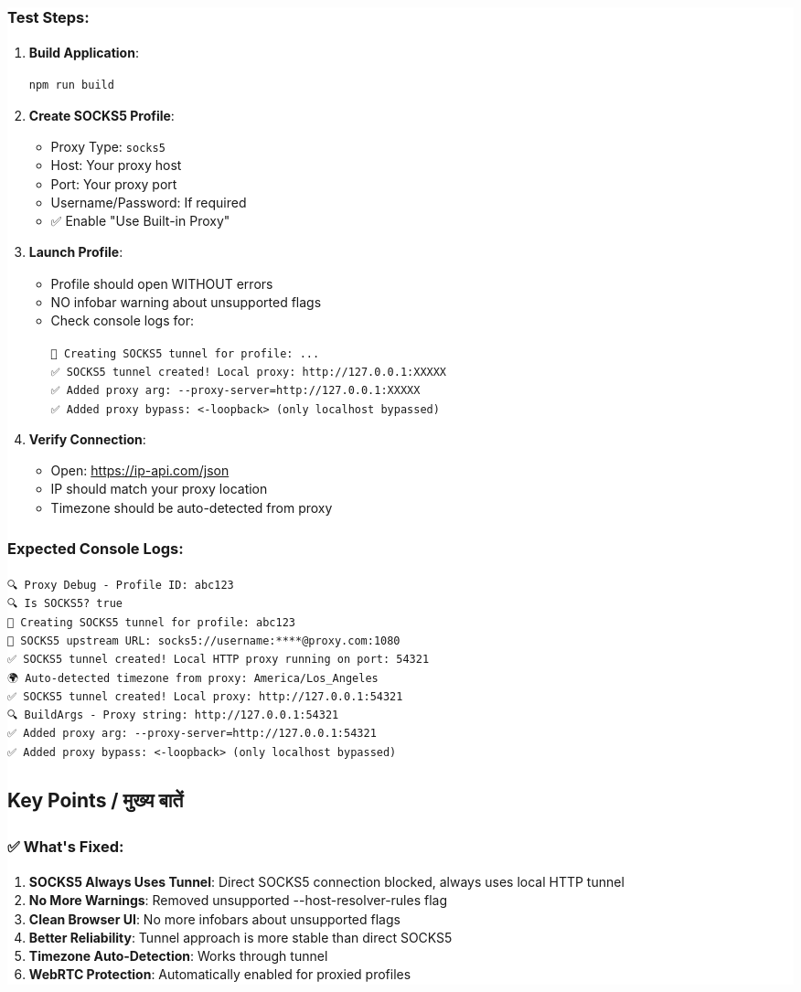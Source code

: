 ### Test Steps:

1. **Build Application**:
   ```bash
   npm run build
   ```

2. **Create SOCKS5 Profile**:
   - Proxy Type: `socks5`
   - Host: Your proxy host
   - Port: Your proxy port
   - Username/Password: If required
   - ✅ Enable "Use Built-in Proxy"

3. **Launch Profile**:
   - Profile should open WITHOUT errors
   - NO infobar warning about unsupported flags
   - Check console logs for:
     ```
     🔧 Creating SOCKS5 tunnel for profile: ...
     ✅ SOCKS5 tunnel created! Local proxy: http://127.0.0.1:XXXXX
     ✅ Added proxy arg: --proxy-server=http://127.0.0.1:XXXXX
     ✅ Added proxy bypass: <-loopback> (only localhost bypassed)
     ```

4. **Verify Connection**:
   - Open: https://ip-api.com/json
   - IP should match your proxy location
   - Timezone should be auto-detected from proxy

### Expected Console Logs:

```
🔍 Proxy Debug - Profile ID: abc123
🔍 Is SOCKS5? true
🔧 Creating SOCKS5 tunnel for profile: abc123
📡 SOCKS5 upstream URL: socks5://username:****@proxy.com:1080
✅ SOCKS5 tunnel created! Local HTTP proxy running on port: 54321
🌍 Auto-detected timezone from proxy: America/Los_Angeles
✅ SOCKS5 tunnel created! Local proxy: http://127.0.0.1:54321
🔍 BuildArgs - Proxy string: http://127.0.0.1:54321
✅ Added proxy arg: --proxy-server=http://127.0.0.1:54321
✅ Added proxy bypass: <-loopback> (only localhost bypassed)
```

## Key Points / मुख्य बातें

### ✅ What's Fixed:

1. **SOCKS5 Always Uses Tunnel**: Direct SOCKS5 connection blocked, always uses local HTTP tunnel
2. **No More Warnings**: Removed unsupported --host-resolver-rules flag
3. **Clean Browser UI**: No more infobars about unsupported flags
4. **Better Reliability**: Tunnel approach is more stable than direct SOCKS5
5. **Timezone Auto-Detection**: Works through tunnel
6. **WebRTC Protection**: Automatically enabled for proxied profiles
